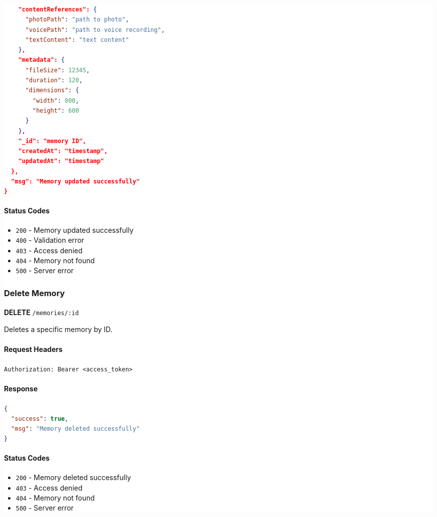 ```json
    "contentReferences": {
      "photoPath": "path to photo",
      "voicePath": "path to voice recording",
      "textContent": "text content"
    },
    "metadata": {
      "fileSize": 12345,
      "duration": 120,
      "dimensions": {
        "width": 800,
        "height": 600
      }
    },
    "_id": "memory ID",
    "createdAt": "timestamp",
    "updatedAt": "timestamp"
  },
  "msg": "Memory updated successfully"
}
```

#### Status Codes
- `200` - Memory updated successfully
- `400` - Validation error
- `403` - Access denied
- `404` - Memory not found
- `500` - Server error

### Delete Memory
**DELETE** `/memories/:id`

Deletes a specific memory by ID.

#### Request Headers
```
Authorization: Bearer <access_token>
```

#### Response
```json
{
  "success": true,
  "msg": "Memory deleted successfully"
}
```

#### Status Codes
- `200` - Memory deleted successfully
- `403` - Access denied
- `404` - Memory not found
- `500` - Server error
